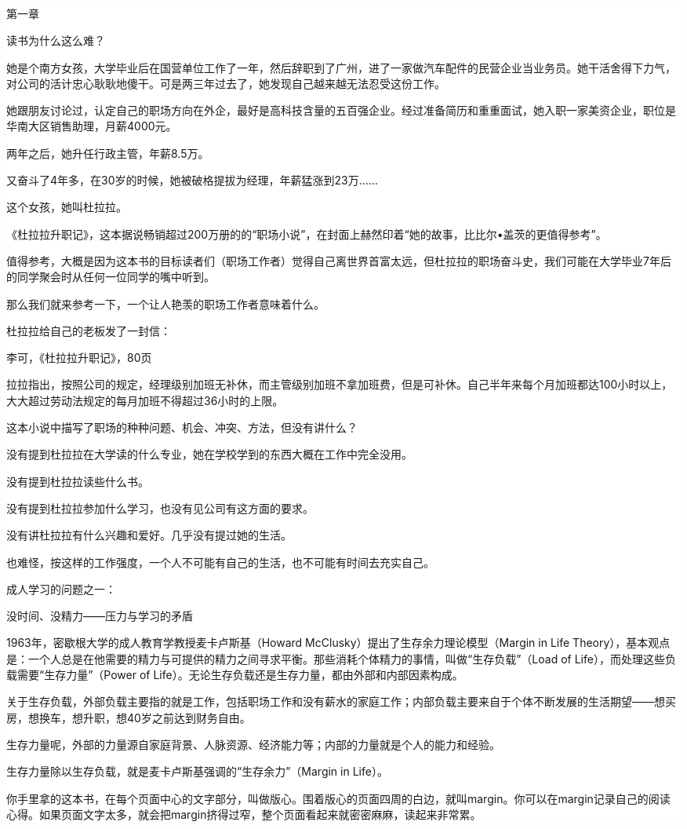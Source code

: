 第一章

读书为什么这么难？



她是个南方女孩，大学毕业后在国营单位工作了一年，然后辞职到了广州，进了一家做汽车配件的民营企业当业务员。她干活舍得下力气，对公司的活计忠心耿耿地傻干。可是两三年过去了，她发现自己越来越无法忍受这份工作。

她跟朋友讨论过，认定自己的职场方向在外企，最好是高科技含量的五百强企业。经过准备简历和重重面试，她入职一家美资企业，职位是华南大区销售助理，月薪4000元。

两年之后，她升任行政主管，年薪8.5万。

又奋斗了4年多，在30岁的时候，她被破格提拔为经理，年薪猛涨到23万……

这个女孩，她叫杜拉拉。

《杜拉拉升职记》，这本据说畅销超过200万册的的“职场小说”，在封面上赫然印着“她的故事，比比尔•盖茨的更值得参考”。

值得参考，大概是因为这本书的目标读者们（职场工作者）觉得自己离世界首富太远，但杜拉拉的职场奋斗史，我们可能在大学毕业7年后的同学聚会时从任何一位同学的嘴中听到。

那么我们就来参考一下，一个让人艳羡的职场工作者意味着什么。

杜拉拉给自己的老板发了一封信：


李可，《杜拉拉升职记》，80页

拉拉指出，按照公司的规定，经理级别加班无补休，而主管级别加班不拿加班费，但是可补休。自己半年来每个月加班都达100小时以上，大大超过劳动法规定的每月加班不得超过36小时的上限。


这本小说中描写了职场的种种问题、机会、冲突、方法，但没有讲什么？

没有提到杜拉拉在大学读的什么专业，她在学校学到的东西大概在工作中完全没用。

没有提到杜拉拉读些什么书。

没有提到杜拉拉参加什么学习，也没有见公司有这方面的要求。

没有讲杜拉拉有什么兴趣和爱好。几乎没有提过她的生活。

也难怪，按这样的工作强度，一个人不可能有自己的生活，也不可能有时间去充实自己。





成人学习的问题之一：

没时间、没精力——压力与学习的矛盾



1963年，密歇根大学的成人教育学教授麦卡卢斯基（Howard McClusky）提出了生存余力理论模型（Margin in Life Theory），基本观点是：一个人总是在他需要的精力与可提供的精力之间寻求平衡。那些消耗个体精力的事情，叫做“生存负载”（Load of Life），而处理这些负载需要“生存力量”（Power of Life）。无论生存负载还是生存力量，都由外部和内部因素构成。

关于生存负载，外部负载主要指的就是工作，包括职场工作和没有薪水的家庭工作；内部负载主要来自于个体不断发展的生活期望——想买房，想换车，想升职，想40岁之前达到财务自由。

生存力量呢，外部的力量源自家庭背景、人脉资源、经济能力等；内部的力量就是个人的能力和经验。

生存力量除以生存负载，就是麦卡卢斯基强调的“生存余力”（Margin in Life）。





你手里拿的这本书，在每个页面中心的文字部分，叫做版心。围着版心的页面四周的白边，就叫margin。你可以在margin记录自己的阅读心得。如果页面文字太多，就会把margin挤得过窄，整个页面看起来就密密麻麻，读起来非常累。
